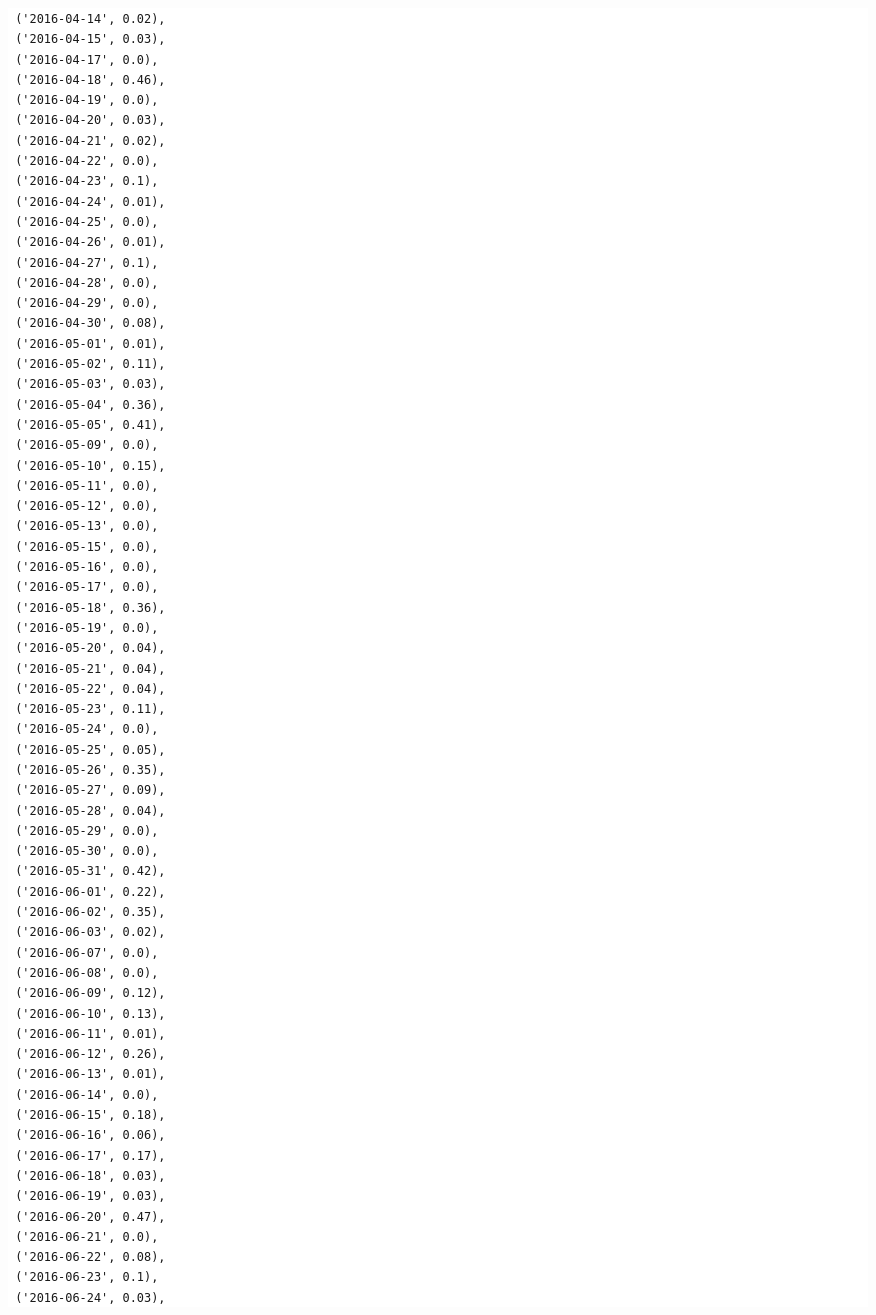      ('2016-04-14', 0.02),
     ('2016-04-15', 0.03),
     ('2016-04-17', 0.0),
     ('2016-04-18', 0.46),
     ('2016-04-19', 0.0),
     ('2016-04-20', 0.03),
     ('2016-04-21', 0.02),
     ('2016-04-22', 0.0),
     ('2016-04-23', 0.1),
     ('2016-04-24', 0.01),
     ('2016-04-25', 0.0),
     ('2016-04-26', 0.01),
     ('2016-04-27', 0.1),
     ('2016-04-28', 0.0),
     ('2016-04-29', 0.0),
     ('2016-04-30', 0.08),
     ('2016-05-01', 0.01),
     ('2016-05-02', 0.11),
     ('2016-05-03', 0.03),
     ('2016-05-04', 0.36),
     ('2016-05-05', 0.41),
     ('2016-05-09', 0.0),
     ('2016-05-10', 0.15),
     ('2016-05-11', 0.0),
     ('2016-05-12', 0.0),
     ('2016-05-13', 0.0),
     ('2016-05-15', 0.0),
     ('2016-05-16', 0.0),
     ('2016-05-17', 0.0),
     ('2016-05-18', 0.36),
     ('2016-05-19', 0.0),
     ('2016-05-20', 0.04),
     ('2016-05-21', 0.04),
     ('2016-05-22', 0.04),
     ('2016-05-23', 0.11),
     ('2016-05-24', 0.0),
     ('2016-05-25', 0.05),
     ('2016-05-26', 0.35),
     ('2016-05-27', 0.09),
     ('2016-05-28', 0.04),
     ('2016-05-29', 0.0),
     ('2016-05-30', 0.0),
     ('2016-05-31', 0.42),
     ('2016-06-01', 0.22),
     ('2016-06-02', 0.35),
     ('2016-06-03', 0.02),
     ('2016-06-07', 0.0),
     ('2016-06-08', 0.0),
     ('2016-06-09', 0.12),
     ('2016-06-10', 0.13),
     ('2016-06-11', 0.01),
     ('2016-06-12', 0.26),
     ('2016-06-13', 0.01),
     ('2016-06-14', 0.0),
     ('2016-06-15', 0.18),
     ('2016-06-16', 0.06),
     ('2016-06-17', 0.17),
     ('2016-06-18', 0.03),
     ('2016-06-19', 0.03),
     ('2016-06-20', 0.47),
     ('2016-06-21', 0.0),
     ('2016-06-22', 0.08),
     ('2016-06-23', 0.1),
     ('2016-06-24', 0.03),